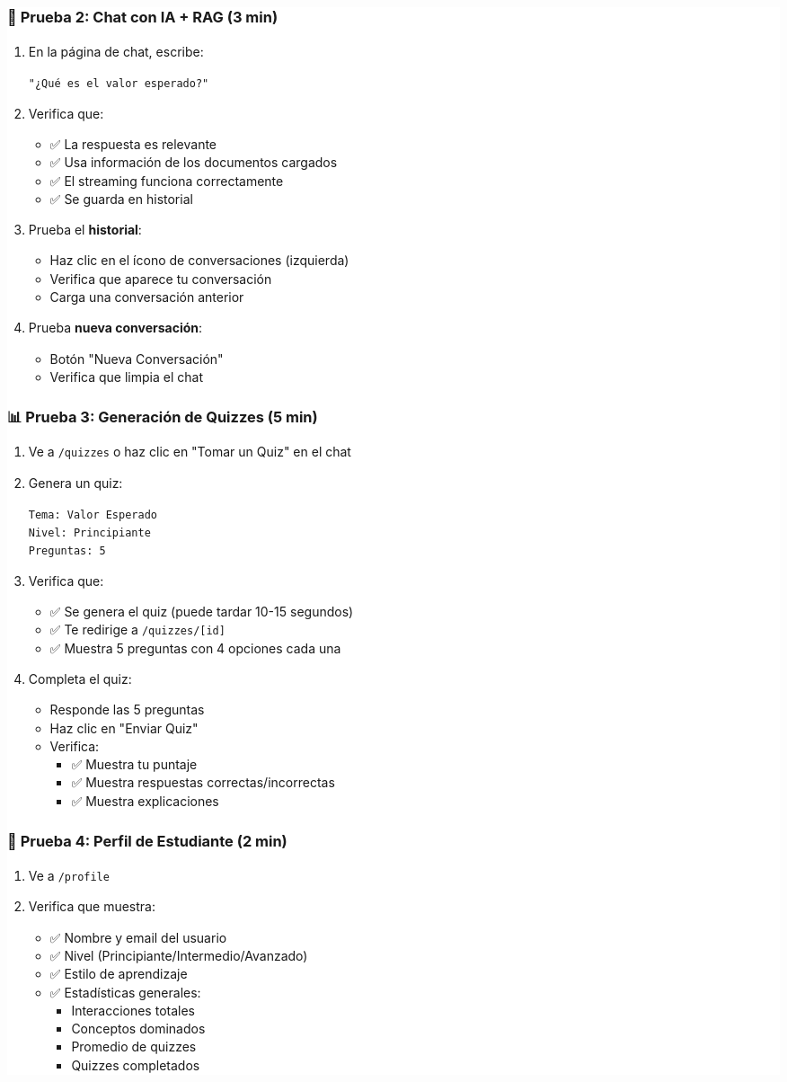 ### 💬 **Prueba 2: Chat con IA + RAG (3 min)**

1. En la página de chat, escribe:
   ```
   "¿Qué es el valor esperado?"
   ```
2. Verifica que:
   - ✅ La respuesta es relevante
   - ✅ Usa información de los documentos cargados
   - ✅ El streaming funciona correctamente
   - ✅ Se guarda en historial

3. Prueba el **historial**:
   - Haz clic en el ícono de conversaciones (izquierda)
   - Verifica que aparece tu conversación
   - Carga una conversación anterior

4. Prueba **nueva conversación**:
   - Botón "Nueva Conversación"
   - Verifica que limpia el chat

### 📊 **Prueba 3: Generación de Quizzes (5 min)**

1. Ve a `/quizzes` o haz clic en "Tomar un Quiz" en el chat

2. Genera un quiz:
   ```
   Tema: Valor Esperado
   Nivel: Principiante
   Preguntas: 5
   ```

3. Verifica que:
   - ✅ Se genera el quiz (puede tardar 10-15 segundos)
   - ✅ Te redirige a `/quizzes/[id]`
   - ✅ Muestra 5 preguntas con 4 opciones cada una

4. Completa el quiz:
   - Responde las 5 preguntas
   - Haz clic en "Enviar Quiz"
   - Verifica:
     - ✅ Muestra tu puntaje
     - ✅ Muestra respuestas correctas/incorrectas
     - ✅ Muestra explicaciones

### 👤 **Prueba 4: Perfil de Estudiante (2 min)**

1. Ve a `/profile`

2. Verifica que muestra:
   - ✅ Nombre y email del usuario
   - ✅ Nivel (Principiante/Intermedio/Avanzado)
   - ✅ Estilo de aprendizaje
   - ✅ Estadísticas generales:
     - Interacciones totales
     - Conceptos dominados
     - Promedio de quizzes
     - Quizzes completados

